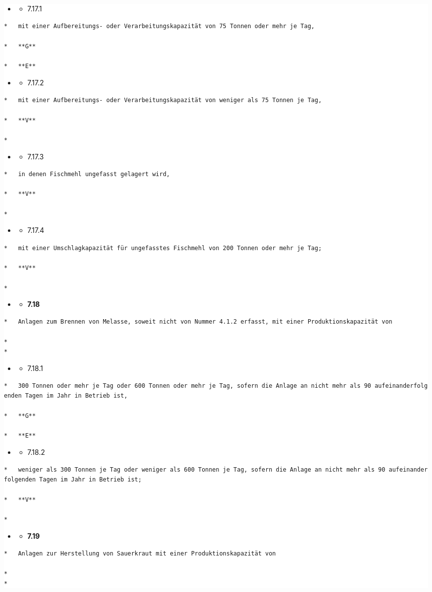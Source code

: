 *    *   7.17.1

    *   mit einer Aufbereitungs- oder Verarbeitungskapazität von 75 Tonnen oder mehr je Tag,

    *   **G**

    *   **E**


*    *   7.17.2

    *   mit einer Aufbereitungs- oder Verarbeitungskapazität von weniger als 75 Tonnen je Tag,

    *   **V**

    *

*    *   7.17.3

    *   in denen Fischmehl ungefasst gelagert wird,

    *   **V**

    *

*    *   7.17.4

    *   mit einer Umschlagkapazität für ungefasstes Fischmehl von 200 Tonnen oder mehr je Tag;

    *   **V**

    *

*    *   **7.18**

    *   Anlagen zum Brennen von Melasse, soweit nicht von Nummer 4.1.2 erfasst, mit einer Produktionskapazität von

    *
    *

*    *   7.18.1

    *   300 Tonnen oder mehr je Tag oder 600 Tonnen oder mehr je Tag, sofern die Anlage an nicht mehr als 90 aufeinanderfolgenden Tagen im Jahr in Betrieb ist,

    *   **G**

    *   **E**


*    *   7.18.2

    *   weniger als 300 Tonnen je Tag oder weniger als 600 Tonnen je Tag, sofern die Anlage an nicht mehr als 90 aufeinanderfolgenden Tagen im Jahr in Betrieb ist;

    *   **V**

    *

*    *   **7.19**

    *   Anlagen zur Herstellung von Sauerkraut mit einer Produktionskapazität von

    *
    *
